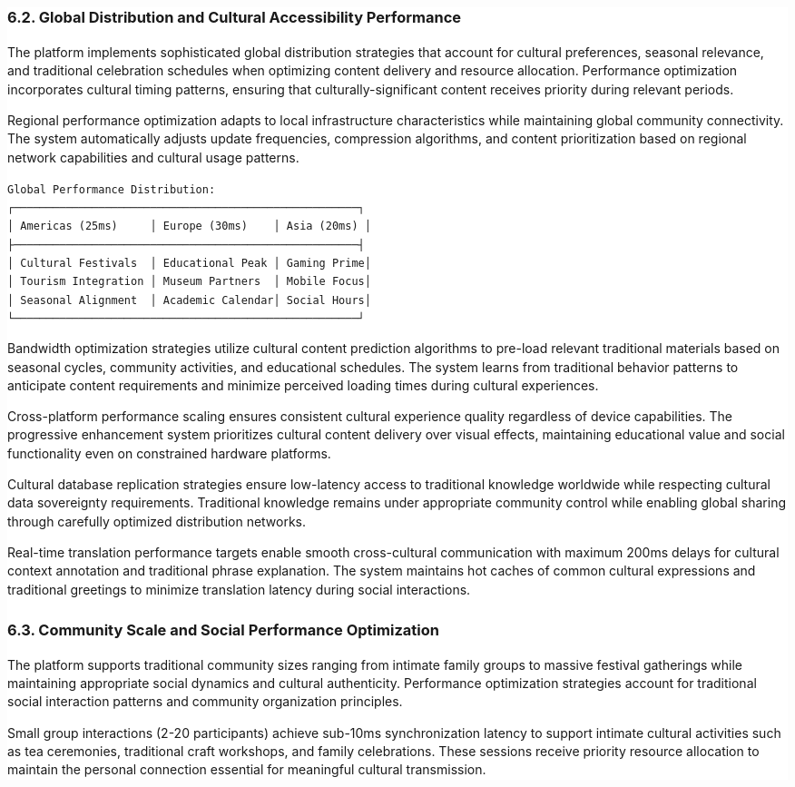 ### 6.2. Global Distribution and Cultural Accessibility Performance

The platform implements sophisticated global distribution strategies that account for cultural preferences, seasonal relevance, and traditional celebration schedules when optimizing content delivery and resource allocation. Performance optimization incorporates cultural timing patterns, ensuring that culturally-significant content receives priority during relevant periods.

Regional performance optimization adapts to local infrastructure characteristics while maintaining global community connectivity. The system automatically adjusts update frequencies, compression algorithms, and content prioritization based on regional network capabilities and cultural usage patterns.

```
Global Performance Distribution:
┌─────────────────────────────────────────────────────┐
│ Americas (25ms)     │ Europe (30ms)    │ Asia (20ms) │
├─────────────────────────────────────────────────────┤
│ Cultural Festivals  │ Educational Peak │ Gaming Prime│
│ Tourism Integration │ Museum Partners  │ Mobile Focus│
│ Seasonal Alignment  │ Academic Calendar│ Social Hours│
└─────────────────────────────────────────────────────┘
```

Bandwidth optimization strategies utilize cultural content prediction algorithms to pre-load relevant traditional materials based on seasonal cycles, community activities, and educational schedules. The system learns from traditional behavior patterns to anticipate content requirements and minimize perceived loading times during cultural experiences.

Cross-platform performance scaling ensures consistent cultural experience quality regardless of device capabilities. The progressive enhancement system prioritizes cultural content delivery over visual effects, maintaining educational value and social functionality even on constrained hardware platforms.

Cultural database replication strategies ensure low-latency access to traditional knowledge worldwide while respecting cultural data sovereignty requirements. Traditional knowledge remains under appropriate community control while enabling global sharing through carefully optimized distribution networks.

Real-time translation performance targets enable smooth cross-cultural communication with maximum 200ms delays for cultural context annotation and traditional phrase explanation. The system maintains hot caches of common cultural expressions and traditional greetings to minimize translation latency during social interactions.

### 6.3. Community Scale and Social Performance Optimization

The platform supports traditional community sizes ranging from intimate family groups to massive festival gatherings while maintaining appropriate social dynamics and cultural authenticity. Performance optimization strategies account for traditional social interaction patterns and community organization principles.

Small group interactions (2-20 participants) achieve sub-10ms synchronization latency to support intimate cultural activities such as tea ceremonies, traditional craft workshops, and family celebrations. These sessions receive priority resource allocation to maintain the personal connection essential for meaningful cultural transmission.
